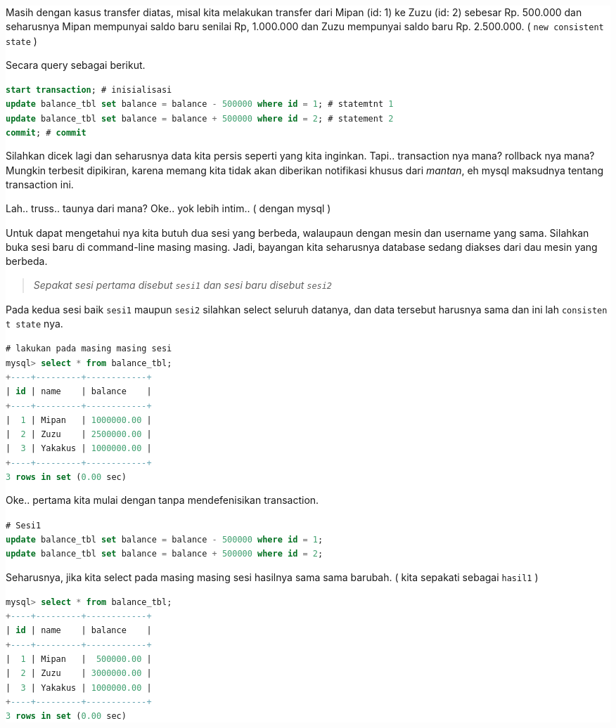 Masih dengan kasus transfer diatas, misal kita melakukan transfer dari Mipan (id: 1) ke Zuzu (id: 2) sebesar Rp. 500.000 dan seharusnya Mipan mempunyai saldo baru senilai Rp, 1.000.000 dan Zuzu mempunyai saldo baru Rp. 2.500.000. ( `new consistent state` )

Secara query sebagai berikut. 

```sql
start transaction; # inisialisasi
update balance_tbl set balance = balance - 500000 where id = 1; # statemtnt 1
update balance_tbl set balance = balance + 500000 where id = 2; # statement 2
commit; # commit
```

Silahkan dicek lagi dan seharusnya data kita persis seperti yang kita inginkan. Tapi.. transaction nya mana? rollback nya mana? Mungkin terbesit dipikiran, karena memang kita tidak akan diberikan notifikasi khusus dari _mantan_, eh mysql maksudnya tentang transaction ini.

Lah.. truss.. taunya dari mana? Oke.. yok lebih intim.. ( dengan mysql )

Untuk dapat mengetahui nya kita butuh dua sesi yang berbeda, walaupaun  dengan mesin dan username yang sama. Silahkan buka sesi baru di command-line masing masing. Jadi, bayangan kita seharusnya database sedang diakses dari dau mesin yang berbeda.

> _Sepakat sesi pertama disebut `sesi1` dan sesi baru disebut `sesi2`_

Pada kedua sesi baik `sesi1` maupun `sesi2` silahkan select seluruh datanya, dan data tersebut harusnya sama dan ini lah `consistent state` nya.

```sql
# lakukan pada masing masing sesi
mysql> select * from balance_tbl;
+----+---------+------------+
| id | name    | balance    |
+----+---------+------------+
|  1 | Mipan   | 1000000.00 |
|  2 | Zuzu    | 2500000.00 |
|  3 | Yakakus | 1000000.00 |
+----+---------+------------+
3 rows in set (0.00 sec)

```

Oke.. pertama kita mulai dengan tanpa mendefenisikan transaction.

```sql
# Sesi1
update balance_tbl set balance = balance - 500000 where id = 1;
update balance_tbl set balance = balance + 500000 where id = 2;
```

Seharusnya, jika kita select pada masing masing sesi hasilnya sama sama barubah. ( kita sepakati sebagai `hasil1` )

```sql
mysql> select * from balance_tbl;
+----+---------+------------+
| id | name    | balance    |
+----+---------+------------+
|  1 | Mipan   |  500000.00 |
|  2 | Zuzu    | 3000000.00 |
|  3 | Yakakus | 1000000.00 |
+----+---------+------------+
3 rows in set (0.00 sec)
```
